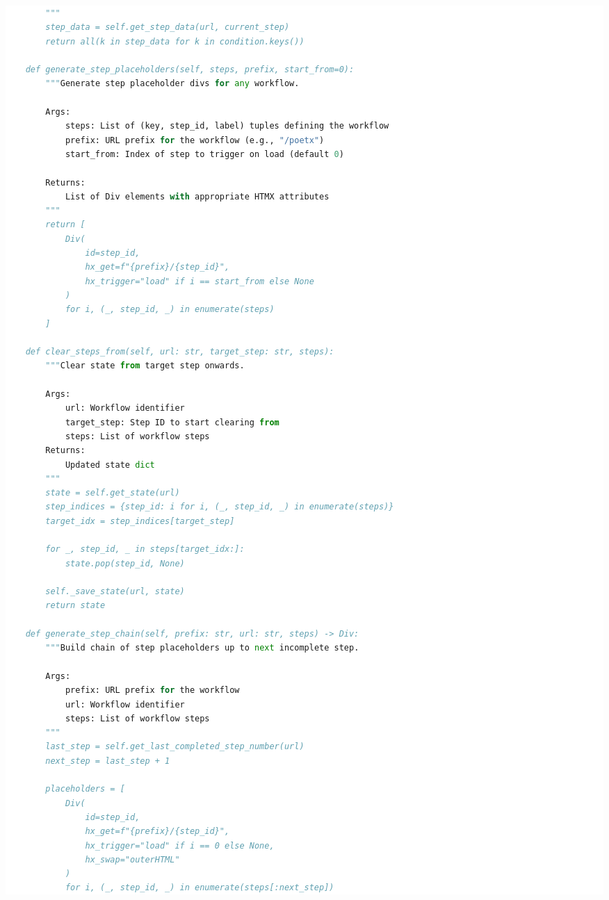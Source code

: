 ```python
        """
        step_data = self.get_step_data(url, current_step)
        return all(k in step_data for k in condition.keys())

    def generate_step_placeholders(self, steps, prefix, start_from=0):
        """Generate step placeholder divs for any workflow.

        Args:
            steps: List of (key, step_id, label) tuples defining the workflow
            prefix: URL prefix for the workflow (e.g., "/poetx")
            start_from: Index of step to trigger on load (default 0)

        Returns:
            List of Div elements with appropriate HTMX attributes
        """
        return [
            Div(
                id=step_id,
                hx_get=f"{prefix}/{step_id}",
                hx_trigger="load" if i == start_from else None
            )
            for i, (_, step_id, _) in enumerate(steps)
        ]

    def clear_steps_from(self, url: str, target_step: str, steps):
        """Clear state from target step onwards.

        Args:
            url: Workflow identifier
            target_step: Step ID to start clearing from
            steps: List of workflow steps
        Returns:
            Updated state dict
        """
        state = self.get_state(url)
        step_indices = {step_id: i for i, (_, step_id, _) in enumerate(steps)}
        target_idx = step_indices[target_step]

        for _, step_id, _ in steps[target_idx:]:
            state.pop(step_id, None)

        self._save_state(url, state)
        return state

    def generate_step_chain(self, prefix: str, url: str, steps) -> Div:
        """Build chain of step placeholders up to next incomplete step.

        Args:
            prefix: URL prefix for the workflow
            url: Workflow identifier
            steps: List of workflow steps
        """
        last_step = self.get_last_completed_step_number(url)
        next_step = last_step + 1

        placeholders = [
            Div(
                id=step_id,
                hx_get=f"{prefix}/{step_id}",
                hx_trigger="load" if i == 0 else None,
                hx_swap="outerHTML"
            )
            for i, (_, step_id, _) in enumerate(steps[:next_step])
```